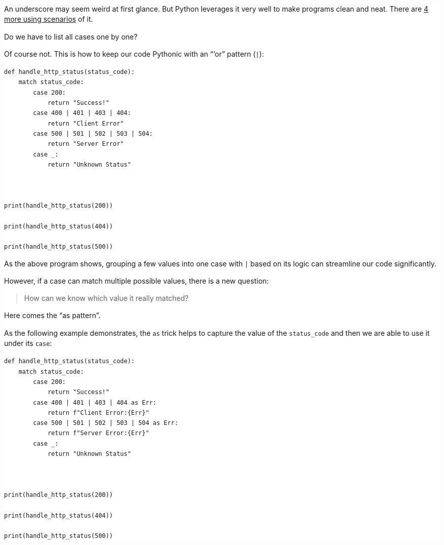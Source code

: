 An underscore may seem weird at first glance. But Python leverages it very well to make programs clean and neat. There are [4 more using scenarios](https://readmedium.com/four-usage-scenarios-of-underscores-in-python-e61de6a1003) of it.

Do we have to list all cases one by one?

Of course not. This is how to keep our code Pythonic with an “‘or” pattern (`|`):

```
def handle_http_status(status_code):
    match status_code:
        case 200:
            return "Success!"
        case 400 | 401 | 403 | 404:
            return "Client Error"
        case 500 | 501 | 502 | 503 | 504:
            return "Server Error"
        case _:
            return "Unknown Status"



print(handle_http_status(200))

print(handle_http_status(404))

print(handle_http_status(500))
```

As the above program shows, grouping a few values into one case with `|` based on its logic can streamline our code significantly.

However, if a case can match multiple possible values, there is a new question:

> How can we know which value it really matched?

Here comes the “as pattern”.

As the following example demonstrates, the `as` trick helps to capture the value of the `status_code` and then we are able to use it under its `case`:

```
def handle_http_status(status_code):
    match status_code:
        case 200:
            return "Success!"
        case 400 | 401 | 403 | 404 as Err:
            return f"Client Error:{Err}"
        case 500 | 501 | 502 | 503 | 504 as Err:
            return f"Server Error:{Err}"
        case _:
            return "Unknown Status"



print(handle_http_status(200))

print(handle_http_status(404))

print(handle_http_status(500))
```
